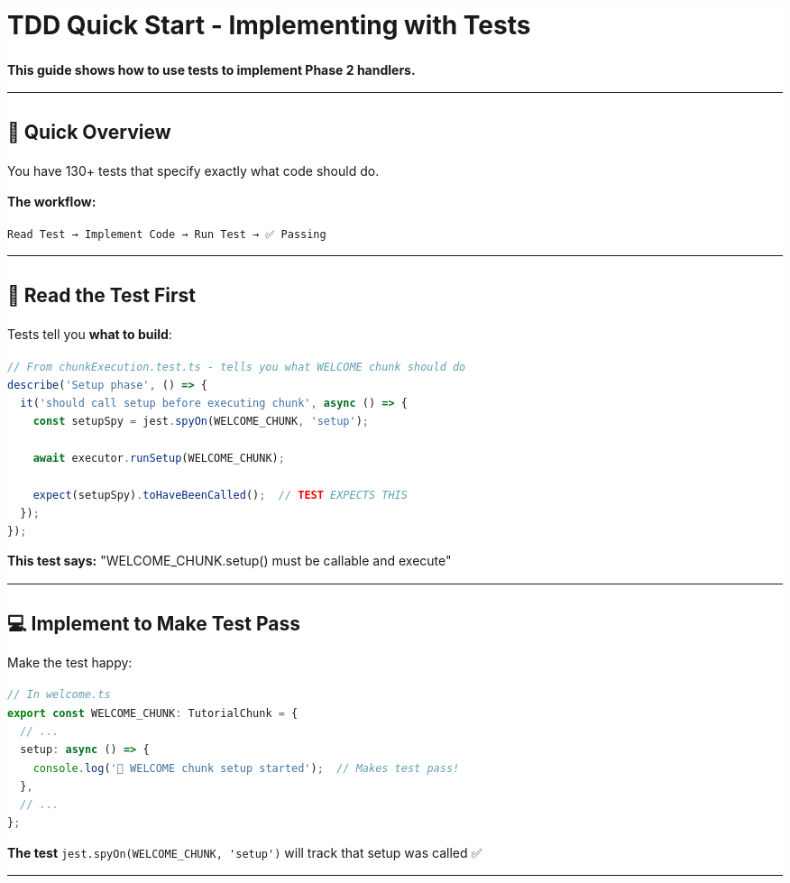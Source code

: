 # TDD Quick Start - Implementing with Tests

**This guide shows how to use tests to implement Phase 2 handlers.**

---

## 🚀 Quick Overview

You have 130+ tests that specify exactly what code should do.

**The workflow:**
```
Read Test → Implement Code → Run Test → ✅ Passing
```

---

## 📖 Read the Test First

Tests tell you **what to build**:

```typescript
// From chunkExecution.test.ts - tells you what WELCOME chunk should do
describe('Setup phase', () => {
  it('should call setup before executing chunk', async () => {
    const setupSpy = jest.spyOn(WELCOME_CHUNK, 'setup');
    
    await executor.runSetup(WELCOME_CHUNK);
    
    expect(setupSpy).toHaveBeenCalled();  // TEST EXPECTS THIS
  });
});
```

**This test says:** "WELCOME_CHUNK.setup() must be callable and execute"

---

## 💻 Implement to Make Test Pass

Make the test happy:

```typescript
// In welcome.ts
export const WELCOME_CHUNK: TutorialChunk = {
  // ...
  setup: async () => {
    console.log('🔧 WELCOME chunk setup started');  // Makes test pass!
  },
  // ...
};
```

**The test** `jest.spyOn(WELCOME_CHUNK, 'setup')` will track that setup was called ✅

---